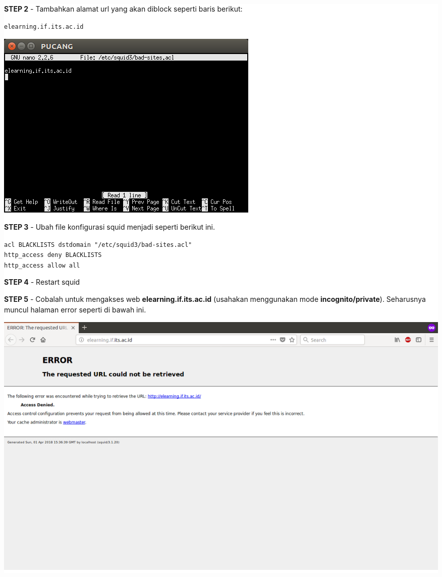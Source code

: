 **STEP 2** - Tambahkan alamat url yang akan diblock seperti baris berikut:

    elearning.if.its.ac.id

![Pucang18](images/18.png)

**STEP 3** - Ubah file konfigurasi squid menjadi seperti berikut ini.

    acl BLACKLISTS dstdomain "/etc/squid3/bad-sites.acl"
    http_access deny BLACKLISTS
    http_access allow all

**STEP 4** - Restart squid

**STEP 5** - Cobalah untuk mengakses web **elearning.if.its.ac.id** (usahakan menggunakan mode **incognito/private**). Seharusnya muncul halaman error seperti di bawah ini.

![Pucang19](images/19-new.png)
